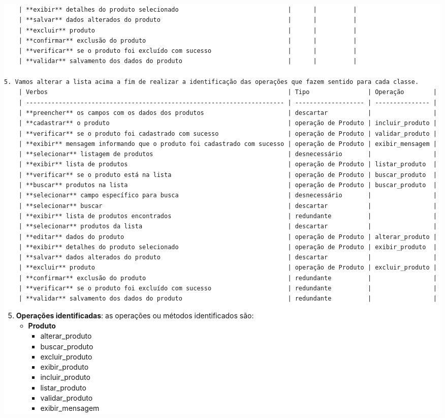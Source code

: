         | **exibir** detalhes do produto selecionado                              |      |          |
        | **salvar** dados alterados do produto                                   |      |          |
        | **excluir** produto                                                     |      |          |
        | **confirmar** exclusão do produto                                       |      |          |
        | **verificar** se o produto foi excluído com sucesso                     |      |          |
        | **validar** salvamento dos dados do produto                             |      |          |

    5. Vamos alterar a lista acima a fim de realizar a identificação das operações que fazem sentido para cada classe.
        | Verbos                                                                  | Tipo                | Operação        |
        | ----------------------------------------------------------------------- | ------------------- | --------------- |
        | **preencher** os campos com os dados dos produtos                       | descartar           |                 |
        | **cadastrar** o produto                                                 | operação de Produto | incluir_produto |
        | **verificar** se o produto foi cadastrado com sucesso                   | operação de Produto | validar_produto |
        | **exibir** mensagem informando que o produto foi cadastrado com sucesso | operação de Produto | exibir_mensagem |
        | **selecionar** listagem de produtos                                     | desnecessário       |                 |
        | **exibir** lista de produtos                                            | operação de Produto | listar_produto  |
        | **verificar** se o produto está na lista                                | operação de Produto | buscar_produto  |
        | **buscar** produtos na lista                                            | operação de Produto | buscar_produto  |
        | **selecionar** campo específico para busca                              | desnecessário       |                 |
        | **selecionar** buscar                                                   | descartar           |                 |
        | **exibir** lista de produtos encontrados                                | redundante          |                 |
        | **selecionar** produtos da lista                                        | descartar           |                 |
        | **editar** dados do produto                                             | operação de Produto | alterar_produto |
        | **exibir** detalhes do produto selecionado                              | operação de Produto | exibir_produto  |
        | **salvar** dados alterados do produto                                   | descartar           |                 |
        | **excluir** produto                                                     | operação de Produto | excluir_produto |
        | **confirmar** exclusão do produto                                       | redundante          |                 |
        | **verificar** se o produto foi excluído com sucesso                     | redundante          |                 |
        | **validar** salvamento dos dados do produto                             | redundante          |                 |
5. **Operações identificadas**: as operações ou métodos identificados são:
    - **Produto**
      - alterar_produto
      - buscar_produto
      - excluir_produto
      - exibir_produto
      - incluir_produto
      - listar_produto
      - validar_produto
      - exibir_mensagem     
  